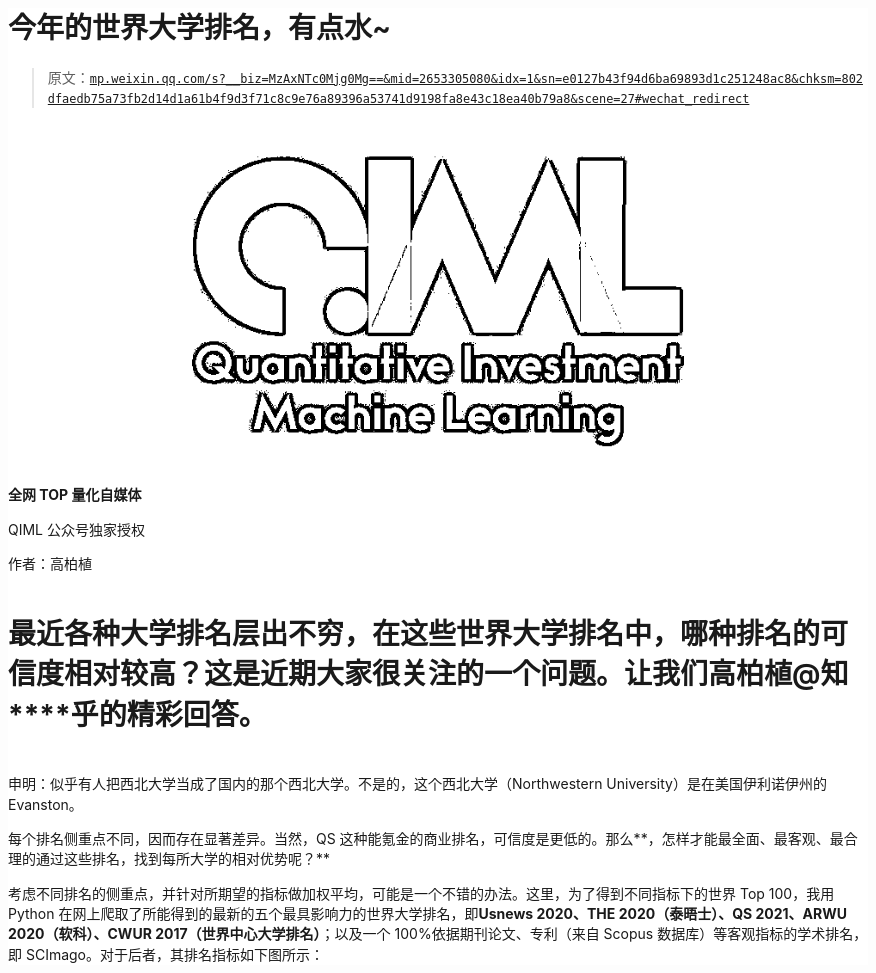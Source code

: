 # 今年的世界大学排名，有点水~

> 原文：[`mp.weixin.qq.com/s?__biz=MzAxNTc0Mjg0Mg==&mid=2653305080&idx=1&sn=e0127b43f94d6ba69893d1c251248ac8&chksm=802dfaedb75a73fb2d14d1a61b4f9d3f71c8c9e76a89396a53741d9198fa8e43c18ea40b79a8&scene=27#wechat_redirect`](http://mp.weixin.qq.com/s?__biz=MzAxNTc0Mjg0Mg==&mid=2653305080&idx=1&sn=e0127b43f94d6ba69893d1c251248ac8&chksm=802dfaedb75a73fb2d14d1a61b4f9d3f71c8c9e76a89396a53741d9198fa8e43c18ea40b79a8&scene=27#wechat_redirect)

![](img/52530653e2ddbe651074f55a77bb8d3c.png)

**全网 TOP 量化自媒体**

QIML 公众号独家授权 

作者：高柏植

# 最近各种大学排名层出不穷，**在这些世界大学排名中，哪种排名的可信度相对较高？**这是近期大家很关注的一个问题。让我们**高柏植@知****乎**的精彩回答。

# 

申明：似乎有人把西北大学当成了国内的那个西北大学。不是的，这个西北大学（Northwestern University）是在美国伊利诺伊州的 Evanston。

每个排名侧重点不同，因而存在显著差异。当然，QS 这种能氪金的商业排名，可信度是更低的。那么**，怎样才能最全面、最客观、最合理的通过这些排名，找到每所大学的相对优势呢？**

考虑不同排名的侧重点，并针对所期望的指标做加权平均，可能是一个不错的办法。这里，为了得到不同指标下的世界 Top 100，我用 Python 在网上爬取了所能得到的最新的五个最具影响力的世界大学排名，即**Usnews 2020、THE 2020（泰晤士）、QS 2021、ARWU 2020（软科）、CWUR 2017（世界中心大学排名）**；以及一个 100%依据期刊论文、专利（来自 Scopus 数据库）等客观指标的学术排名，即 SCImago。对于后者，其排名指标如下图所示：
